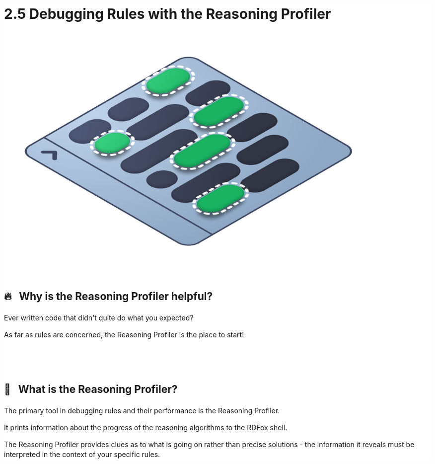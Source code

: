 # 2.5 Debugging Rules with the Reasoning Profiler

<img src="../images/heroes/profiler.png" alt="The Reasoning Profiler" style="max-height: 480px;">


<br>

## 🔥 &nbsp; Why is the Reasoning Profiler helpful?

Ever written code that didn't quite do what you expected? 

As far as rules are concerned, the Reasoning Profiler is the place to start!

<br>
<br>

## 📖 &nbsp; What is the Reasoning Profiler?

The primary tool in debugging rules and their performance is the Reasoning Profiler.

It prints information about the progress of the reasoning algorithms to the RDFox shell.

The Reasoning Profiler provides clues as to what is going on rather than precise solutions - the information it reveals must be interpreted in the context of your specific rules.
